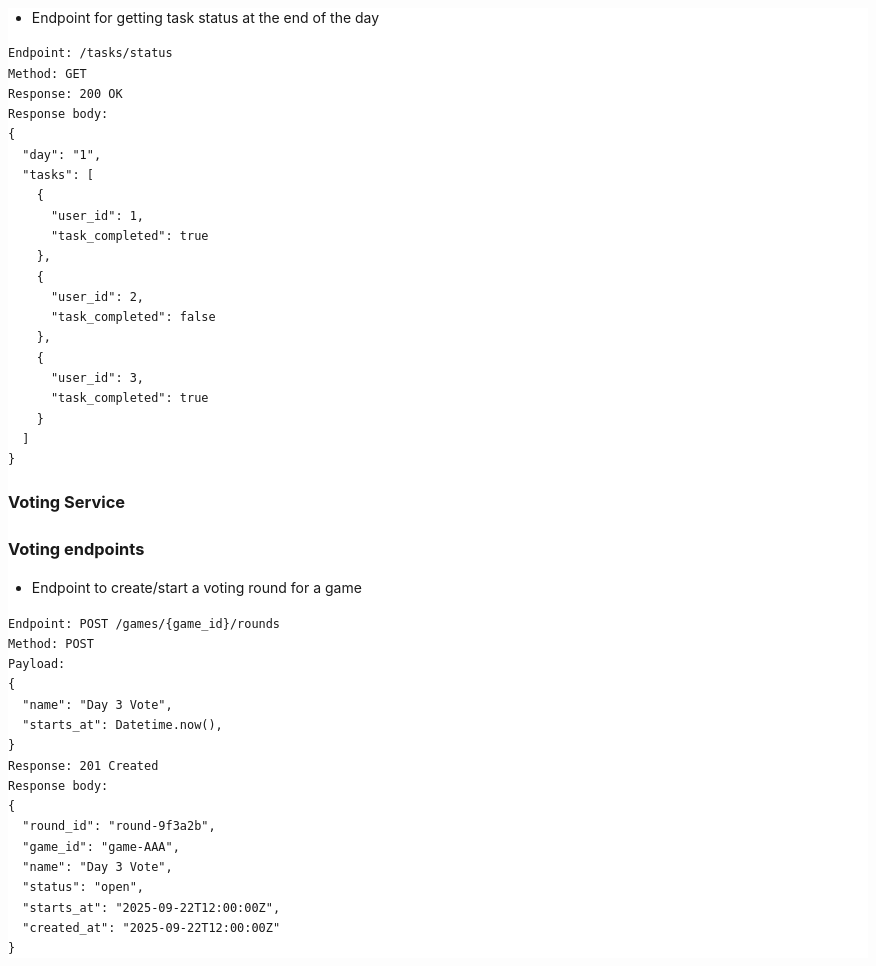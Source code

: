- Endpoint for getting task status at the end of the day

```
Endpoint: /tasks/status
Method: GET
Response: 200 OK
Response body:
{
  "day": "1",
  "tasks": [
    {
      "user_id": 1,
      "task_completed": true
    },
    {
      "user_id": 2,
      "task_completed": false
    },
    {
      "user_id": 3,
      "task_completed": true
    }
  ]
}
```

### Voting Service


### Voting endpoints

- Endpoint to create/start a voting round for a game

```
Endpoint: POST /games/{game_id}/rounds
Method: POST
Payload:
{
  "name": "Day 3 Vote",
  "starts_at": Datetime.now(),
}
Response: 201 Created
Response body:
{
  "round_id": "round-9f3a2b",
  "game_id": "game-AAA",
  "name": "Day 3 Vote",
  "status": "open",
  "starts_at": "2025-09-22T12:00:00Z",
  "created_at": "2025-09-22T12:00:00Z"
}

```

